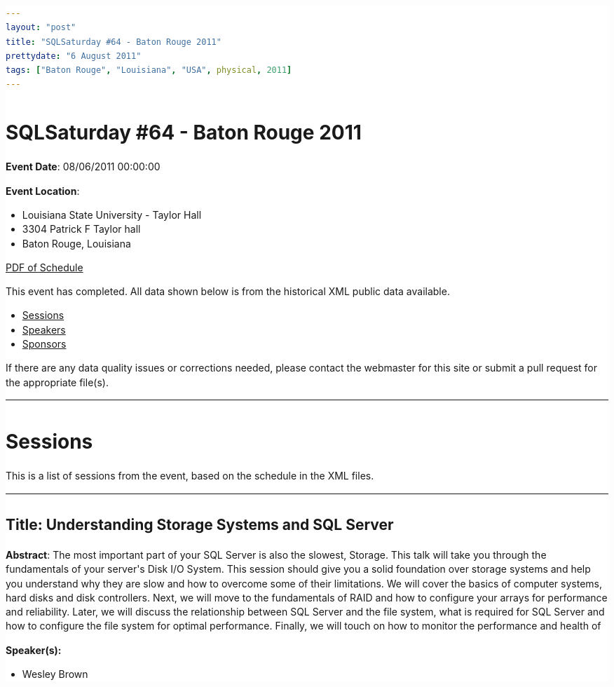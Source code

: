 ```yaml
---
layout: "post" 
title: "SQLSaturday #64 - Baton Rouge 2011" 
prettydate: "6 August 2011" 
tags: ["Baton Rouge", "Louisiana", "USA", physical, 2011]
---
```

# SQLSaturday #64 - Baton Rouge 2011
 
**Event Date**: 08/06/2011 00:00:00
 
**Event Location**:
- Louisiana State University - Taylor Hall
- 3304 Patrick F Taylor hall
- Baton Rouge, Louisiana
 
<a href="/assets/pdf/0064.pdf">PDF of Schedule</a>
 
This event has completed. All data shown below is from the historical XML public data available.
<ul>
   <li><a href="#sessions">Sessions</a></li>
   <li><a href="#speakers">Speakers</a></li>
   <li><a href="#sponsors">Sponsors</a></li>
</ul>
 
 
If there are any data quality issues or corrections needed, please contact the webmaster for this site or submit a pull request for the appropriate file(s). 
 
----------------------------------------------------------------------------------- 
 
# <a name="sessions"></a>Sessions
This is a list of sessions from the event, based on the schedule in the XML files.
 
----------------------------------------------------------------------------------- 
 
## Title: Understanding Storage Systems and SQL Server
 
**Abstract**:
The most important part of your SQL Server is also the slowest, Storage. This talk will take you through the fundamentals of your server's Disk I/O System. This session should give you a solid foundation over storage systems and help you understand why they are slow and how to overcome some of their limitations. We will cover the basics of computer systems, hard disks and disk controllers. Next, we will move to the fundamentals of RAID and how to configure your arrays for performance and reliability. Later, we will discuss the relationship between SQL Server and the file system, what is required for SQL Server and how to configure the file system for optimal performance. Finally, we will touch on how to monitor the performance and health of
 
**Speaker(s):**
- Wesley Brown
 